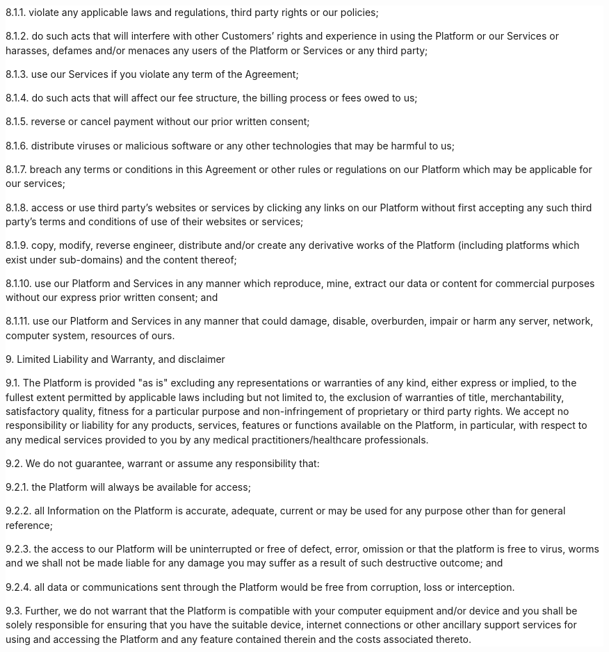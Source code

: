 8\.1.1. violate any applicable laws and regulations, third party rights or our policies;

8\.1.2. do such acts that will interfere with other Customers’ rights and experience in using the Platform or our Services or harasses, defames and/or menaces any users of the Platform or Services or any third party;

8\.1.3. use our Services if you violate any term of the Agreement;

8\.1.4. do such acts that will affect our fee structure, the billing process or fees owed to us;

8\.1.5. reverse or cancel payment without our prior written consent;

8\.1.6. distribute viruses or malicious software or any other technologies that may be harmful to us;

8\.1.7. breach any terms or conditions in this Agreement or other rules or regulations on our Platform which may be applicable for our services;

8\.1.8. access or use third party’s websites or services by clicking any links on our Platform without first accepting any such third party’s terms and conditions of use of their websites or services;

8\.1.9. copy, modify, reverse engineer, distribute and/or create any derivative works of the Platform (including platforms which exist under sub-domains) and the content thereof;

8\.1.10. use our Platform and Services in any manner which reproduce, mine, extract our data or content for commercial purposes without our express prior written consent; and

8\.1.11. use our Platform and Services in any manner that could damage, disable, overburden, impair or harm any server, network, computer system, resources of ours.

9\. Limited Liability and Warranty, and disclaimer

9\.1. The Platform is provided "as is" excluding any representations or warranties of any kind, either express or implied, to the fullest extent permitted by applicable laws including but not limited to, the exclusion of warranties of title, merchantability, satisfactory quality, fitness for a particular purpose and non-infringement of proprietary or third party rights. We accept no responsibility or liability for any products, services, features or functions available on the Platform, in particular, with respect to any medical services provided to you by any medical practitioners/healthcare professionals.

9\.2. We do not guarantee, warrant or assume any responsibility that:

9\.2.1. the Platform will always be available for access;

9\.2.2. all Information on the Platform is accurate, adequate, current or may be used for any purpose other than for general reference;

9\.2.3. the access to our Platform will be uninterrupted or free of defect, error, omission or that the platform is free to virus, worms and we shall not be made liable for any damage you may suffer as a result of such destructive outcome; and

9\.2.4. all data or communications sent through the Platform would be free from corruption, loss or interception.

9\.3. Further, we do not warrant that the Platform is compatible with your computer equipment and/or device and you shall be solely responsible for ensuring that you have the suitable device, internet connections or other ancillary support services for using and accessing the Platform and any feature contained therein and the costs associated thereto.
